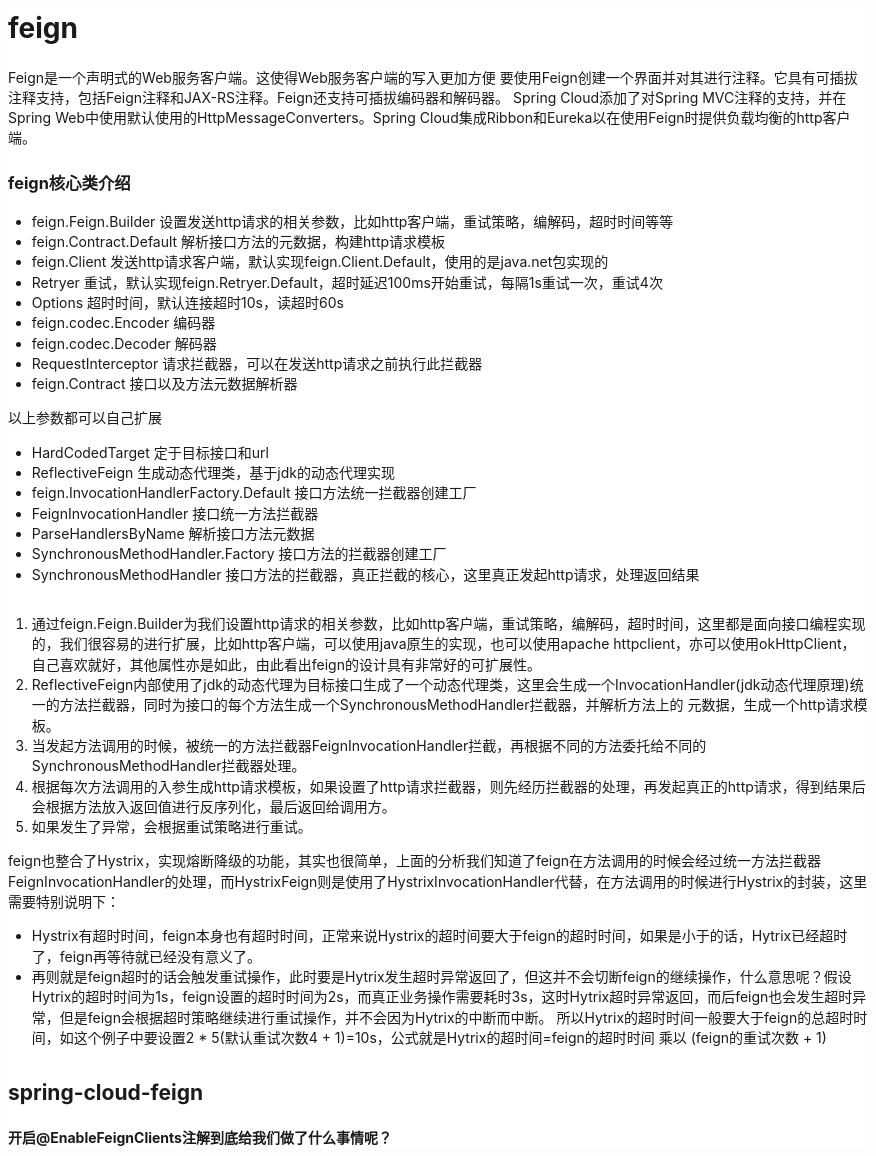 # feign


Feign是一个声明式的Web服务客户端。这使得Web服务客户端的写入更加方便 要使用Feign创建一个界面并对其进行注释。它具有可插拔注释支持，包括Feign注释和JAX-RS注释。Feign还支持可插拔编码器和解码器。
Spring Cloud添加了对Spring MVC注释的支持，并在Spring Web中使用默认使用的HttpMessageConverters。Spring Cloud集成Ribbon和Eureka以在使用Feign时提供负载均衡的http客户端。

### feign核心类介绍

* feign.Feign.Builder 设置发送http请求的相关参数，比如http客户端，重试策略，编解码，超时时间等等
* feign.Contract.Default 解析接口方法的元数据，构建http请求模板
* feign.Client 发送http请求客户端，默认实现feign.Client.Default，使用的是java.net包实现的
* Retryer 重试，默认实现feign.Retryer.Default，超时延迟100ms开始重试，每隔1s重试一次，重试4次
* Options 超时时间，默认连接超时10s，读超时60s
* feign.codec.Encoder 编码器
* feign.codec.Decoder 解码器
* RequestInterceptor 请求拦截器，可以在发送http请求之前执行此拦截器
* feign.Contract 接口以及方法元数据解析器

以上参数都可以自己扩展

* HardCodedTarget 定于目标接口和url
* ReflectiveFeign 生成动态代理类，基于jdk的动态代理实现
* feign.InvocationHandlerFactory.Default 接口方法统一拦截器创建工厂
* FeignInvocationHandler 接口统一方法拦截器
* ParseHandlersByName 解析接口方法元数据
* SynchronousMethodHandler.Factory 接口方法的拦截器创建工厂
* SynchronousMethodHandler 接口方法的拦截器，真正拦截的核心，这里真正发起http请求，处理返回结果

## 

1. 通过feign.Feign.Builder为我们设置http请求的相关参数，比如http客户端，重试策略，编解码，超时时间，这里都是面向接口编程实现的，我们很容易的进行扩展，比如http客户端，可以使用java原生的实现，也可以使用apache httpclient，亦可以使用okHttpClient，自己喜欢就好，其他属性亦是如此，由此看出feign的设计具有非常好的可扩展性。
2. ReflectiveFeign内部使用了jdk的动态代理为目标接口生成了一个动态代理类，这里会生成一个InvocationHandler(jdk动态代理原理)统一的方法拦截器，同时为接口的每个方法生成一个SynchronousMethodHandler拦截器，并解析方法上的 元数据，生成一个http请求模板。
3. 当发起方法调用的时候，被统一的方法拦截器FeignInvocationHandler拦截，再根据不同的方法委托给不同的SynchronousMethodHandler拦截器处理。
4. 根据每次方法调用的入参生成http请求模板，如果设置了http请求拦截器，则先经历拦截器的处理，再发起真正的http请求，得到结果后会根据方法放入返回值进行反序列化，最后返回给调用方。
5. 如果发生了异常，会根据重试策略进行重试。

feign也整合了Hystrix，实现熔断降级的功能，其实也很简单，上面的分析我们知道了feign在方法调用的时候会经过统一方法拦截器FeignInvocationHandler的处理，而HystrixFeign则是使用了HystrixInvocationHandler代替，在方法调用的时候进行Hystrix的封装，这里需要特别说明下：

* Hystrix有超时时间，feign本身也有超时时间，正常来说Hystrix的超时间要大于feign的超时时间，如果是小于的话，Hytrix已经超时了，feign再等待就已经没有意义了。
* 再则就是feign超时的话会触发重试操作，此时要是Hytrix发生超时异常返回了，但这并不会切断feign的继续操作，什么意思呢？假设Hytrix的超时时间为1s，feign设置的超时时间为2s，而真正业务操作需要耗时3s，这时Hytrix超时异常返回，而后feign也会发生超时异常，但是feign会根据超时策略继续进行重试操作，并不会因为Hytrix的中断而中断。
所以Hytrix的超时时间一般要大于feign的总超时时间，如这个例子中要设置2 * 5(默认重试次数4 + 1)=10s，公式就是Hytrix的超时间=feign的超时时间 乘以 (feign的重试次数 + 1)


## spring-cloud-feign

#### 开启@EnableFeignClients注解到底给我们做了什么事情呢？
